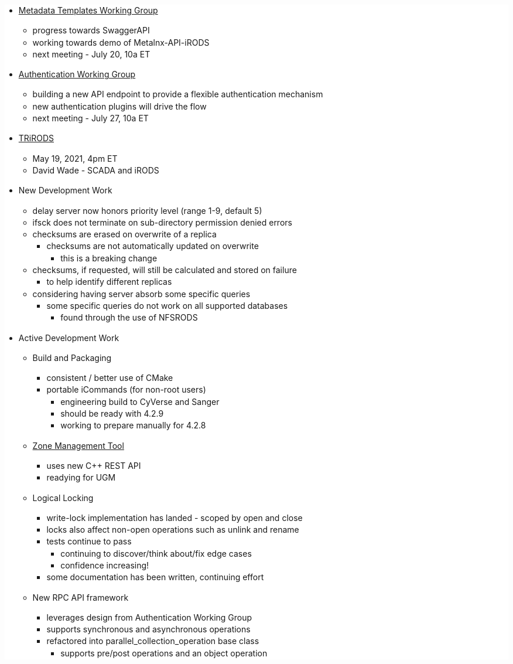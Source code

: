- [Metadata Templates Working Group](https://github.com/irods-contrib/irods_working_group_metadata_templates)

    - progress towards SwaggerAPI
    - working towards demo of Metalnx-API-iRODS
    - next meeting - July 20, 10a ET

- [Authentication Working Group](https://github.com/irods-contrib/irods_working_group_authentication)

    - building a new API endpoint to provide a flexible authentication mechanism
    - new authentication plugins will drive the flow
    - next meeting - July 27, 10a ET

- [TRiRODS](https://irods.org/trirods)

    - May 19, 2021, 4pm ET
    - David Wade - SCADA and iRODS

- New Development Work

    - delay server now honors priority level (range 1-9, default 5)
    - ifsck does not terminate on sub-directory permission denied errors
    - checksums are erased on overwrite of a replica
        - checksums are not automatically updated on overwrite
            - this is a breaking change
    - checksums, if requested, will still be calculated and stored on failure
        - to help identify different replicas
    - considering having server absorb some specific queries
        - some specific queries do not work on all supported databases
            - found through the use of NFSRODS

- Active Development Work

    - Build and Packaging
        - consistent / better use of CMake
        - portable iCommands (for non-root users)
            - engineering build to CyVerse and Sanger
            - should be ready with 4.2.9
            - working to prepare manually for 4.2.8

    - [Zone Management Tool](https://github.com/irods/irods_client_zone_management_tool)
        - uses new C++ REST API
        - readying for UGM

    - Logical Locking
        - write-lock implementation has landed - scoped by open and close
        - locks also affect non-open operations such as unlink and rename
        - tests continue to pass
            - continuing to discover/think about/fix edge cases
            - confidence increasing!
        - some documentation has been written, continuing effort

    - New RPC API framework
        - leverages design from Authentication Working Group
        - supports synchronous and asynchronous operations
        - refactored into parallel_collection_operation base class
            - supports pre/post operations and an object operation
